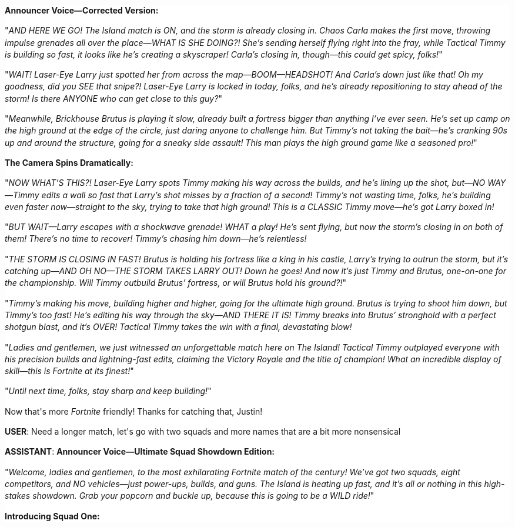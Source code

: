 **Announcer Voice—Corrected Version:**

"*AND HERE WE GO! The Island match is ON, and the storm is already closing in. Chaos Carla makes the first move, throwing impulse grenades all over the place—WHAT IS SHE DOING?! She’s sending herself flying right into the fray, while Tactical Timmy is building so fast, it looks like he’s creating a skyscraper! Carla’s closing in, though—this could get spicy, folks!*"

"*WAIT! Laser-Eye Larry just spotted her from across the map—BOOM—HEADSHOT! And Carla’s down just like that! Oh my goodness, did you SEE that snipe?! Laser-Eye Larry is locked in today, folks, and he’s already repositioning to stay ahead of the storm! Is there ANYONE who can get close to this guy?*"

"*Meanwhile, Brickhouse Brutus is playing it slow, already built a fortress bigger than anything I’ve ever seen. He’s set up camp on the high ground at the edge of the circle, just daring anyone to challenge him. But Timmy’s not taking the bait—he’s cranking 90s up and around the structure, going for a sneaky side assault! This man plays the high ground game like a seasoned pro!*"

**The Camera Spins Dramatically:**

"*NOW WHAT’S THIS?! Laser-Eye Larry spots Timmy making his way across the builds, and he’s lining up the shot, but—NO WAY—Timmy edits a wall so fast that Larry’s shot misses by a fraction of a second! Timmy’s not wasting time, folks, he’s building even faster now—straight to the sky, trying to take that high ground! This is a CLASSIC Timmy move—he’s got Larry boxed in!*

"*BUT WAIT—Larry escapes with a shockwave grenade! WHAT a play! He’s sent flying, but now the storm’s closing in on both of them! There’s no time to recover! Timmy’s chasing him down—he’s relentless!*

"*THE STORM IS CLOSING IN FAST! Brutus is holding his fortress like a king in his castle, Larry’s trying to outrun the storm, but it’s catching up—AND OH NO—THE STORM TAKES LARRY OUT! Down he goes! And now it’s just Timmy and Brutus, one-on-one for the championship. Will Timmy outbuild Brutus’ fortress, or will Brutus hold his ground?!*"

"*Timmy’s making his move, building higher and higher, going for the ultimate high ground. Brutus is trying to shoot him down, but Timmy’s too fast! He’s editing his way through the sky—AND THERE IT IS! Timmy breaks into Brutus’ stronghold with a perfect shotgun blast, and it’s OVER! Tactical Timmy takes the win with a final, devastating blow!*

"*Ladies and gentlemen, we just witnessed an unforgettable match here on The Island! Tactical Timmy outplayed everyone with his precision builds and lightning-fast edits, claiming the Victory Royale and the title of champion! What an incredible display of skill—this is Fortnite at its finest!*"

"*Until next time, folks, stay sharp and keep building!*"

Now that's more *Fortnite* friendly! Thanks for catching that, Justin!

**USER**: Need a longer match, let's go with two squads and more names that are a bit more nonsensical

**ASSISTANT**: **Announcer Voice—Ultimate Squad Showdown Edition:**

"*Welcome, ladies and gentlemen, to the most exhilarating Fortnite match of the century! We’ve got two squads, eight competitors, and NO vehicles—just power-ups, builds, and guns. The Island is heating up fast, and it’s all or nothing in this high-stakes showdown. Grab your popcorn and buckle up, because this is going to be a WILD ride!*"

**Introducing Squad One:**
